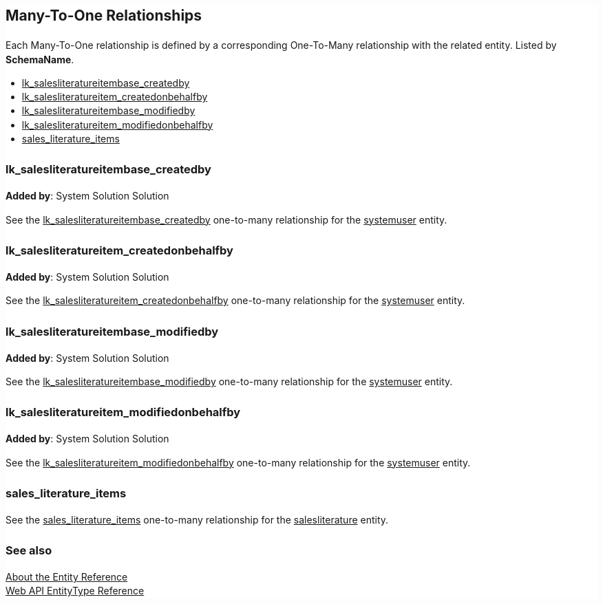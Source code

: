 
<a name="manytoone"></a>

## Many-To-One Relationships

Each Many-To-One relationship is defined by a corresponding One-To-Many relationship with the related entity. Listed by **SchemaName**.

- [lk_salesliteratureitembase_createdby](#BKMK_lk_salesliteratureitembase_createdby)
- [lk_salesliteratureitem_createdonbehalfby](#BKMK_lk_salesliteratureitem_createdonbehalfby)
- [lk_salesliteratureitembase_modifiedby](#BKMK_lk_salesliteratureitembase_modifiedby)
- [lk_salesliteratureitem_modifiedonbehalfby](#BKMK_lk_salesliteratureitem_modifiedonbehalfby)
- [sales_literature_items](#BKMK_sales_literature_items)


### <a name="BKMK_lk_salesliteratureitembase_createdby"></a> lk_salesliteratureitembase_createdby

**Added by**: System Solution Solution

See the [lk_salesliteratureitembase_createdby](systemuser.md#BKMK_lk_salesliteratureitembase_createdby) one-to-many relationship for the [systemuser](systemuser.md) entity.

### <a name="BKMK_lk_salesliteratureitem_createdonbehalfby"></a> lk_salesliteratureitem_createdonbehalfby

**Added by**: System Solution Solution

See the [lk_salesliteratureitem_createdonbehalfby](systemuser.md#BKMK_lk_salesliteratureitem_createdonbehalfby) one-to-many relationship for the [systemuser](systemuser.md) entity.

### <a name="BKMK_lk_salesliteratureitembase_modifiedby"></a> lk_salesliteratureitembase_modifiedby

**Added by**: System Solution Solution

See the [lk_salesliteratureitembase_modifiedby](systemuser.md#BKMK_lk_salesliteratureitembase_modifiedby) one-to-many relationship for the [systemuser](systemuser.md) entity.

### <a name="BKMK_lk_salesliteratureitem_modifiedonbehalfby"></a> lk_salesliteratureitem_modifiedonbehalfby

**Added by**: System Solution Solution

See the [lk_salesliteratureitem_modifiedonbehalfby](systemuser.md#BKMK_lk_salesliteratureitem_modifiedonbehalfby) one-to-many relationship for the [systemuser](systemuser.md) entity.

### <a name="BKMK_sales_literature_items"></a> sales_literature_items

See the [sales_literature_items](salesliterature.md#BKMK_sales_literature_items) one-to-many relationship for the [salesliterature](salesliterature.md) entity.

### See also

[About the Entity Reference](../about-entity-reference.md)<br />
[Web API EntityType Reference](/power-apps/developer/data-platform/webapi/reference/entitytypes)
